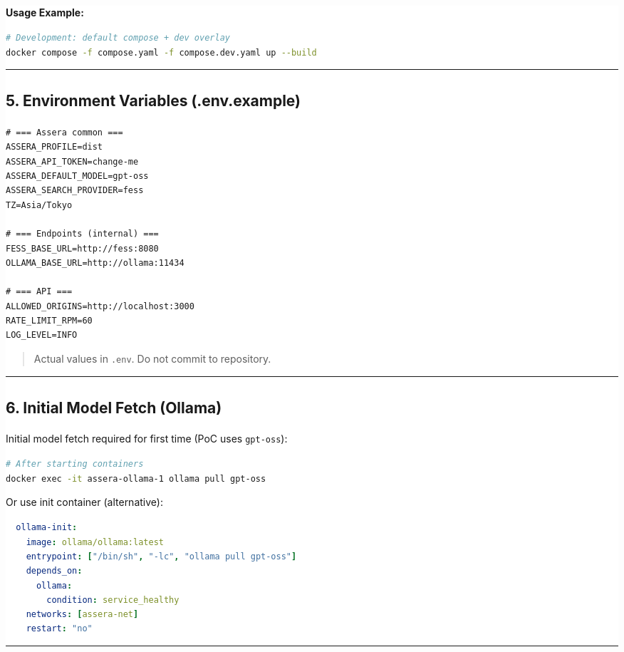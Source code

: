 **Usage Example:**
```bash
# Development: default compose + dev overlay
docker compose -f compose.yaml -f compose.dev.yaml up --build
```

---

## 5. Environment Variables (.env.example)

```dotenv
# === Assera common ===
ASSERA_PROFILE=dist
ASSERA_API_TOKEN=change-me
ASSERA_DEFAULT_MODEL=gpt-oss
ASSERA_SEARCH_PROVIDER=fess
TZ=Asia/Tokyo

# === Endpoints (internal) ===
FESS_BASE_URL=http://fess:8080
OLLAMA_BASE_URL=http://ollama:11434

# === API ===
ALLOWED_ORIGINS=http://localhost:3000
RATE_LIMIT_RPM=60
LOG_LEVEL=INFO
```

> Actual values in `.env`. Do not commit to repository.

---

## 6. Initial Model Fetch (Ollama)

Initial model fetch required for first time (PoC uses `gpt-oss`):

```bash
# After starting containers
docker exec -it assera-ollama-1 ollama pull gpt-oss
```

Or use init container (alternative):
```yaml
  ollama-init:
    image: ollama/ollama:latest
    entrypoint: ["/bin/sh", "-lc", "ollama pull gpt-oss"]
    depends_on:
      ollama:
        condition: service_healthy
    networks: [assera-net]
    restart: "no"
```

---
